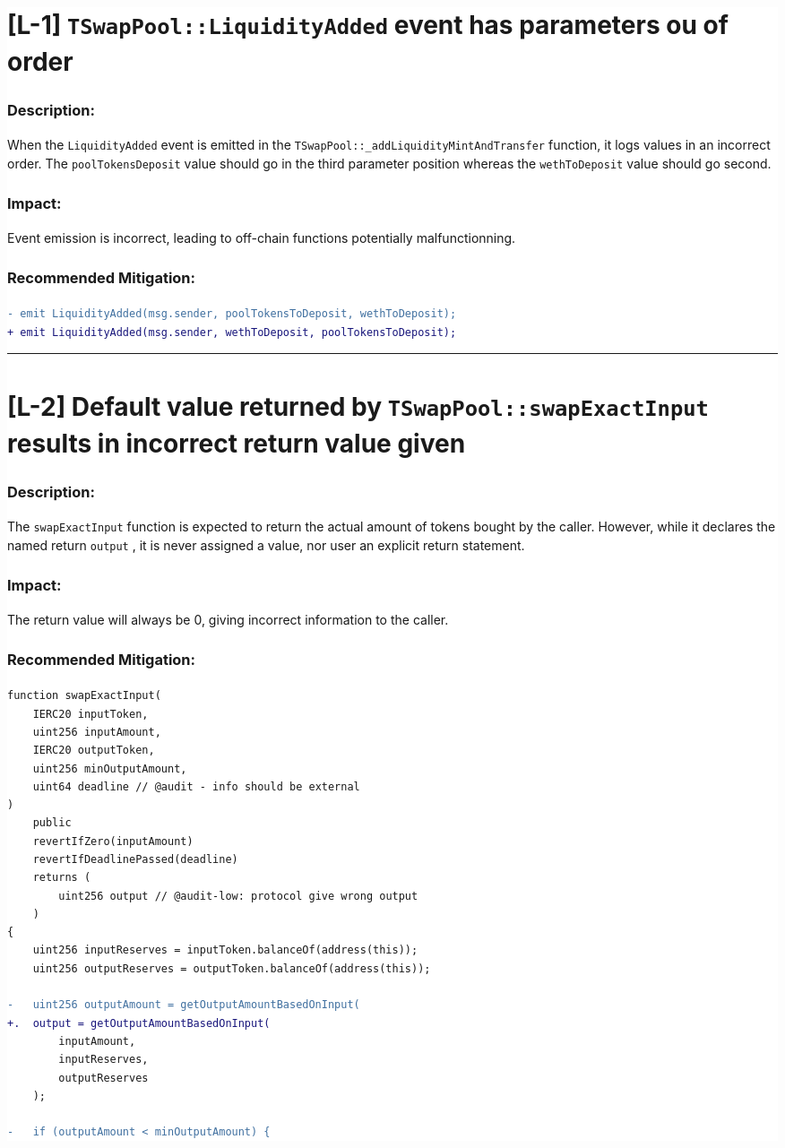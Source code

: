 # [L-1] `TSwapPool::LiquidityAdded` event has parameters ou of order

### **Description:**

When the `LiquidityAdded` event is emitted in the `TSwapPool::_addLiquidityMintAndTransfer` function, it logs values in an incorrect order. The `poolTokensDeposit` value should go in the third parameter position whereas the `wethToDeposit` value should go second.

### **Impact:**

Event emission is incorrect, leading to off-chain functions potentially malfunctionning.

### **Recommended Mitigation:**

```diff
- emit LiquidityAdded(msg.sender, poolTokensToDeposit, wethToDeposit);
+ emit LiquidityAdded(msg.sender, wethToDeposit, poolTokensToDeposit);
```

---

# [L-2] Default value returned by `TSwapPool::swapExactInput` results in incorrect return value given

### **Description:**

The `swapExactInput` function is expected to return the actual amount of tokens bought by the caller. However, while it declares the named return `output` , it is never assigned a value, nor user an explicit return statement.

### **Impact:**

The return value will always be 0, giving incorrect information to the caller.

### **Recommended Mitigation:**

```diff
function swapExactInput(
    IERC20 inputToken,
    uint256 inputAmount,
    IERC20 outputToken,
    uint256 minOutputAmount,
    uint64 deadline // @audit - info should be external
)
    public
    revertIfZero(inputAmount)
    revertIfDeadlinePassed(deadline)
    returns (
        uint256 output // @audit-low: protocol give wrong output
    )
{
    uint256 inputReserves = inputToken.balanceOf(address(this));
    uint256 outputReserves = outputToken.balanceOf(address(this));

-   uint256 outputAmount = getOutputAmountBasedOnInput(
+.  output = getOutputAmountBasedOnInput(
        inputAmount,
        inputReserves,
        outputReserves
    );

-   if (outputAmount < minOutputAmount) {
```